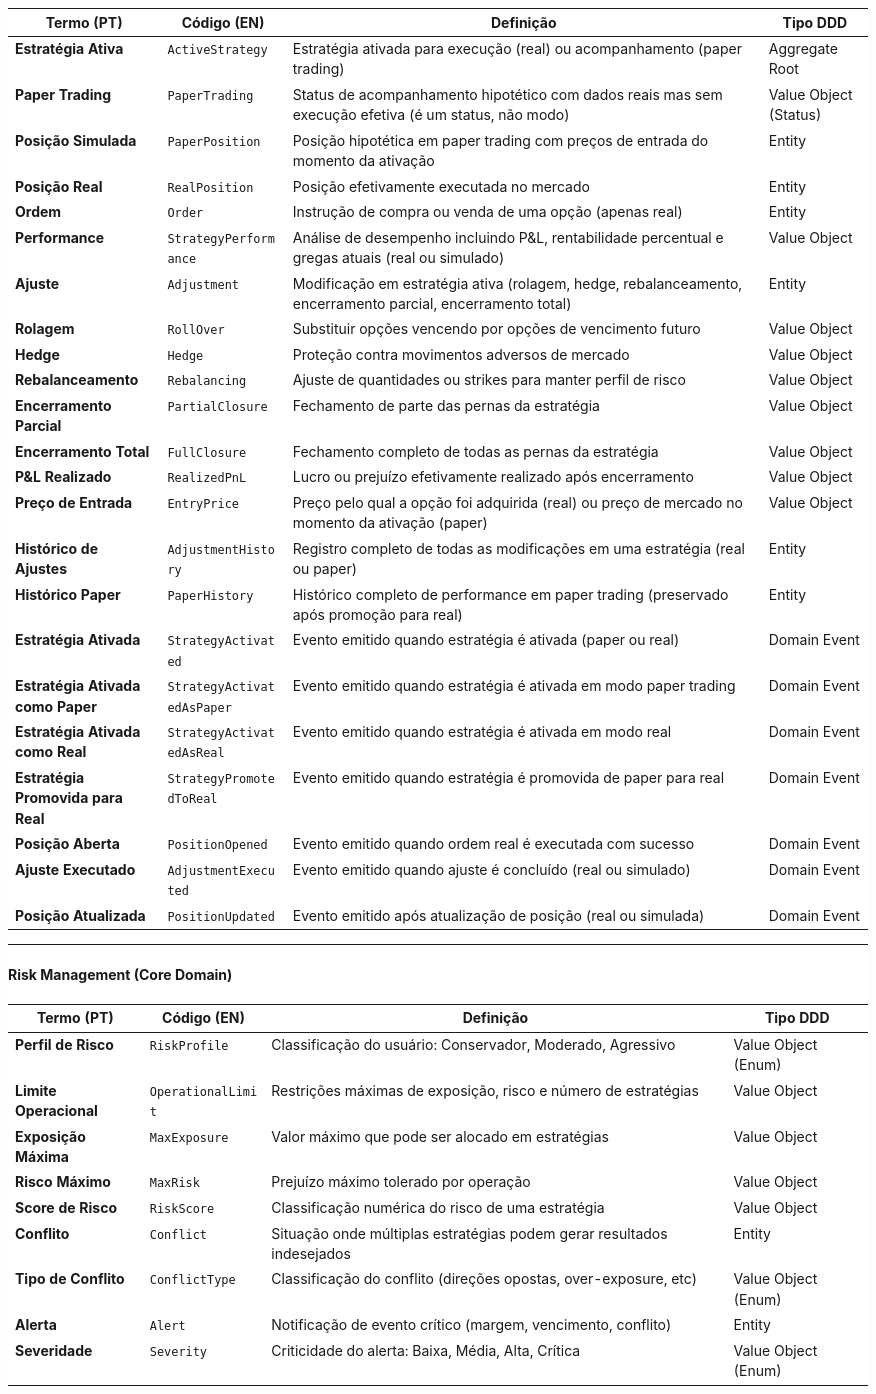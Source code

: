 | Termo (PT) | Código (EN) | Definição | Tipo DDD |
|------------|-------------|-----------|----------|
| **Estratégia Ativa** | `ActiveStrategy` | Estratégia ativada para execução (real) ou acompanhamento (paper trading) | Aggregate Root |
| **Paper Trading** | `PaperTrading` | Status de acompanhamento hipotético com dados reais mas sem execução efetiva (é um status, não modo) | Value Object (Status) |
| **Posição Simulada** | `PaperPosition` | Posição hipotética em paper trading com preços de entrada do momento da ativação | Entity |
| **Posição Real** | `RealPosition` | Posição efetivamente executada no mercado | Entity |
| **Ordem** | `Order` | Instrução de compra ou venda de uma opção (apenas real) | Entity |
| **Performance** | `StrategyPerformance` | Análise de desempenho incluindo P&L, rentabilidade percentual e gregas atuais (real ou simulado) | Value Object |
| **Ajuste** | `Adjustment` | Modificação em estratégia ativa (rolagem, hedge, rebalanceamento, encerramento parcial, encerramento total) | Entity |
| **Rolagem** | `RollOver` | Substituir opções vencendo por opções de vencimento futuro | Value Object |
| **Hedge** | `Hedge` | Proteção contra movimentos adversos de mercado | Value Object |
| **Rebalanceamento** | `Rebalancing` | Ajuste de quantidades ou strikes para manter perfil de risco | Value Object |
| **Encerramento Parcial** | `PartialClosure` | Fechamento de parte das pernas da estratégia | Value Object |
| **Encerramento Total** | `FullClosure` | Fechamento completo de todas as pernas da estratégia | Value Object |
| **P&L Realizado** | `RealizedPnL` | Lucro ou prejuízo efetivamente realizado após encerramento | Value Object |
| **Preço de Entrada** | `EntryPrice` | Preço pelo qual a opção foi adquirida (real) ou preço de mercado no momento da ativação (paper) | Value Object |
| **Histórico de Ajustes** | `AdjustmentHistory` | Registro completo de todas as modificações em uma estratégia (real ou paper) | Entity |
| **Histórico Paper** | `PaperHistory` | Histórico completo de performance em paper trading (preservado após promoção para real) | Entity |
| **Estratégia Ativada** | `StrategyActivated` | Evento emitido quando estratégia é ativada (paper ou real) | Domain Event |
| **Estratégia Ativada como Paper** | `StrategyActivatedAsPaper` | Evento emitido quando estratégia é ativada em modo paper trading | Domain Event |
| **Estratégia Ativada como Real** | `StrategyActivatedAsReal` | Evento emitido quando estratégia é ativada em modo real | Domain Event |
| **Estratégia Promovida para Real** | `StrategyPromotedToReal` | Evento emitido quando estratégia é promovida de paper para real | Domain Event |
| **Posição Aberta** | `PositionOpened` | Evento emitido quando ordem real é executada com sucesso | Domain Event |
| **Ajuste Executado** | `AdjustmentExecuted` | Evento emitido quando ajuste é concluído (real ou simulado) | Domain Event |
| **Posição Atualizada** | `PositionUpdated` | Evento emitido após atualização de posição (real ou simulada) | Domain Event |

---

#### Risk Management (Core Domain)

| Termo (PT) | Código (EN) | Definição | Tipo DDD |
|------------|-------------|-----------|----------|
| **Perfil de Risco** | `RiskProfile` | Classificação do usuário: Conservador, Moderado, Agressivo | Value Object (Enum) |
| **Limite Operacional** | `OperationalLimit` | Restrições máximas de exposição, risco e número de estratégias | Value Object |
| **Exposição Máxima** | `MaxExposure` | Valor máximo que pode ser alocado em estratégias | Value Object |
| **Risco Máximo** | `MaxRisk` | Prejuízo máximo tolerado por operação | Value Object |
| **Score de Risco** | `RiskScore` | Classificação numérica do risco de uma estratégia | Value Object |
| **Conflito** | `Conflict` | Situação onde múltiplas estratégias podem gerar resultados indesejados | Entity |
| **Tipo de Conflito** | `ConflictType` | Classificação do conflito (direções opostas, over-exposure, etc) | Value Object (Enum) |
| **Alerta** | `Alert` | Notificação de evento crítico (margem, vencimento, conflito) | Entity |
| **Severidade** | `Severity` | Criticidade do alerta: Baixa, Média, Alta, Crítica | Value Object (Enum) |